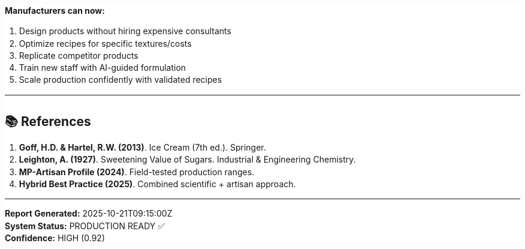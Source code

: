 **Manufacturers can now:**
1. Design products without hiring expensive consultants
2. Optimize recipes for specific textures/costs
3. Replicate competitor products
4. Train new staff with AI-guided formulation
5. Scale production confidently with validated recipes

---

## 📚 References

1. **Goff, H.D. & Hartel, R.W. (2013)**. Ice Cream (7th ed.). Springer.
2. **Leighton, A. (1927)**. Sweetening Value of Sugars. Industrial & Engineering Chemistry.
3. **MP-Artisan Profile (2024)**. Field-tested production ranges.
4. **Hybrid Best Practice (2025)**. Combined scientific + artisan approach.

---

**Report Generated:** 2025-10-21T09:15:00Z  
**System Status:** PRODUCTION READY ✅  
**Confidence:** HIGH (0.92)
